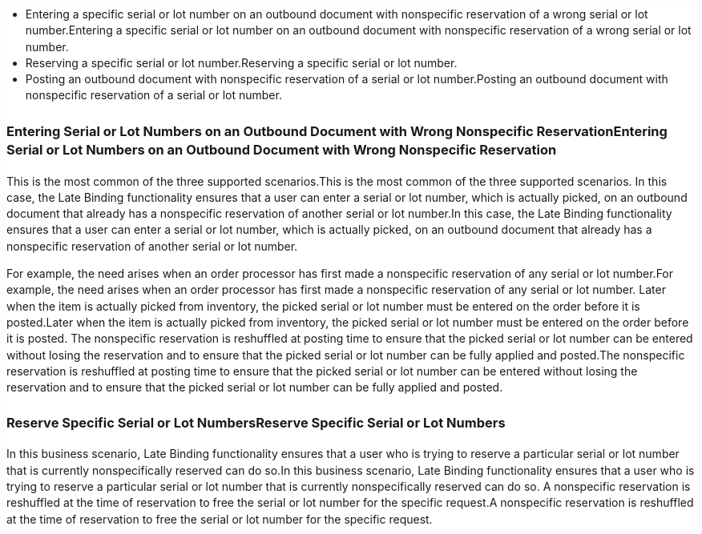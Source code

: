 * <span data-ttu-id="28cc5-160">Entering a specific serial or lot number on an outbound document with nonspecific reservation of a wrong serial or lot number.</span><span class="sxs-lookup"><span data-stu-id="28cc5-160">Entering a specific serial or lot number on an outbound document with nonspecific reservation of a wrong serial or lot number.</span></span>  
* <span data-ttu-id="28cc5-161">Reserving a specific serial or lot number.</span><span class="sxs-lookup"><span data-stu-id="28cc5-161">Reserving a specific serial or lot number.</span></span>  
* <span data-ttu-id="28cc5-162">Posting an outbound document with nonspecific reservation of a serial or lot number.</span><span class="sxs-lookup"><span data-stu-id="28cc5-162">Posting an outbound document with nonspecific reservation of a serial or lot number.</span></span>  
  
### <a name="entering-serial-or-lot-numbers-on-an-outbound-document-with-wrong-nonspecific-reservation"></a><span data-ttu-id="28cc5-163">Entering Serial or Lot Numbers on an Outbound Document with Wrong Nonspecific Reservation</span><span class="sxs-lookup"><span data-stu-id="28cc5-163">Entering Serial or Lot Numbers on an Outbound Document with Wrong Nonspecific Reservation</span></span>  
<span data-ttu-id="28cc5-164">This is the most common of the three supported scenarios.</span><span class="sxs-lookup"><span data-stu-id="28cc5-164">This is the most common of the three supported scenarios.</span></span> <span data-ttu-id="28cc5-165">In this case, the Late Binding functionality ensures that a user can enter a serial or lot number, which is actually picked, on an outbound document that already has a nonspecific reservation of another serial or lot number.</span><span class="sxs-lookup"><span data-stu-id="28cc5-165">In this case, the Late Binding functionality ensures that a user can enter a serial or lot number, which is actually picked, on an outbound document that already has a nonspecific reservation of another serial or lot number.</span></span>  
  
<span data-ttu-id="28cc5-166">For example, the need arises when an order processor has first made a nonspecific reservation of any serial or lot number.</span><span class="sxs-lookup"><span data-stu-id="28cc5-166">For example, the need arises when an order processor has first made a nonspecific reservation of any serial or lot number.</span></span> <span data-ttu-id="28cc5-167">Later when the item is actually picked from inventory, the picked serial or lot number must be entered on the order before it is posted.</span><span class="sxs-lookup"><span data-stu-id="28cc5-167">Later when the item is actually picked from inventory, the picked serial or lot number must be entered on the order before it is posted.</span></span> <span data-ttu-id="28cc5-168">The nonspecific reservation is reshuffled at posting time to ensure that the picked serial or lot number can be entered without losing the reservation and to ensure that the picked serial or lot number can be fully applied and posted.</span><span class="sxs-lookup"><span data-stu-id="28cc5-168">The nonspecific reservation is reshuffled at posting time to ensure that the picked serial or lot number can be entered without losing the reservation and to ensure that the picked serial or lot number can be fully applied and posted.</span></span>  
  
### <a name="reserve-specific-serial-or-lot-numbers"></a><span data-ttu-id="28cc5-169">Reserve Specific Serial or Lot Numbers</span><span class="sxs-lookup"><span data-stu-id="28cc5-169">Reserve Specific Serial or Lot Numbers</span></span>  
<span data-ttu-id="28cc5-170">In this business scenario, Late Binding functionality ensures that a user who is trying to reserve a particular serial or lot number that is currently nonspecifically reserved can do so.</span><span class="sxs-lookup"><span data-stu-id="28cc5-170">In this business scenario, Late Binding functionality ensures that a user who is trying to reserve a particular serial or lot number that is currently nonspecifically reserved can do so.</span></span> <span data-ttu-id="28cc5-171">A nonspecific reservation is reshuffled at the time of reservation to free the serial or lot number for the specific request.</span><span class="sxs-lookup"><span data-stu-id="28cc5-171">A nonspecific reservation is reshuffled at the time of reservation to free the serial or lot number for the specific request.</span></span>  
  